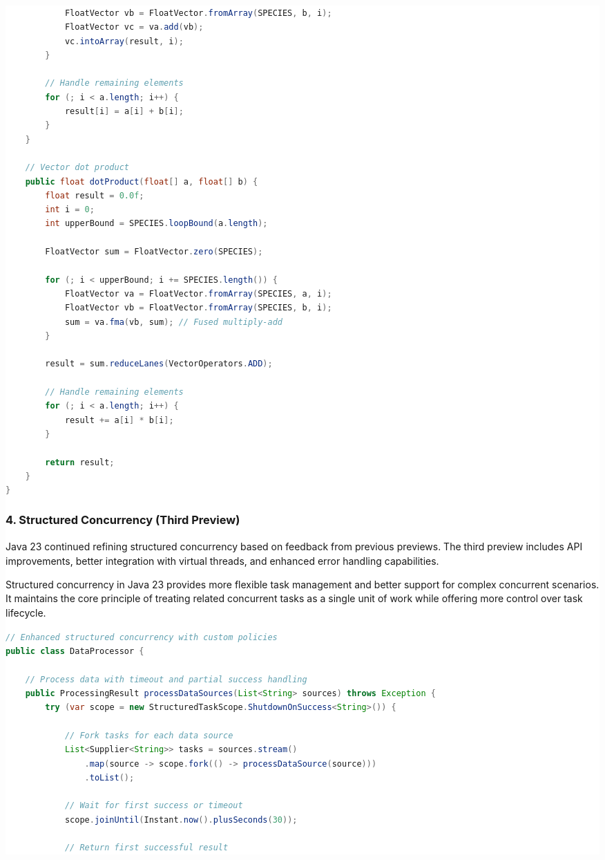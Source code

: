 ```java
            FloatVector vb = FloatVector.fromArray(SPECIES, b, i);
            FloatVector vc = va.add(vb);
            vc.intoArray(result, i);
        }
        
        // Handle remaining elements
        for (; i < a.length; i++) {
            result[i] = a[i] + b[i];
        }
    }
    
    // Vector dot product
    public float dotProduct(float[] a, float[] b) {
        float result = 0.0f;
        int i = 0;
        int upperBound = SPECIES.loopBound(a.length);
        
        FloatVector sum = FloatVector.zero(SPECIES);
        
        for (; i < upperBound; i += SPECIES.length()) {
            FloatVector va = FloatVector.fromArray(SPECIES, a, i);
            FloatVector vb = FloatVector.fromArray(SPECIES, b, i);
            sum = va.fma(vb, sum); // Fused multiply-add
        }
        
        result = sum.reduceLanes(VectorOperators.ADD);
        
        // Handle remaining elements
        for (; i < a.length; i++) {
            result += a[i] * b[i];
        }
        
        return result;
    }
}
```

### 4. Structured Concurrency (Third Preview)

Java 23 continued refining structured concurrency based on feedback from previous previews. The third preview includes API improvements, better integration with virtual threads, and enhanced error handling capabilities.

Structured concurrency in Java 23 provides more flexible task management and better support for complex concurrent scenarios. It maintains the core principle of treating related concurrent tasks as a single unit of work while offering more control over task lifecycle.

```java
// Enhanced structured concurrency with custom policies
public class DataProcessor {
    
    // Process data with timeout and partial success handling
    public ProcessingResult processDataSources(List<String> sources) throws Exception {
        try (var scope = new StructuredTaskScope.ShutdownOnSuccess<String>()) {
            
            // Fork tasks for each data source
            List<Supplier<String>> tasks = sources.stream()
                .map(source -> scope.fork(() -> processDataSource(source)))
                .toList();
            
            // Wait for first success or timeout
            scope.joinUntil(Instant.now().plusSeconds(30));
            
            // Return first successful result
```